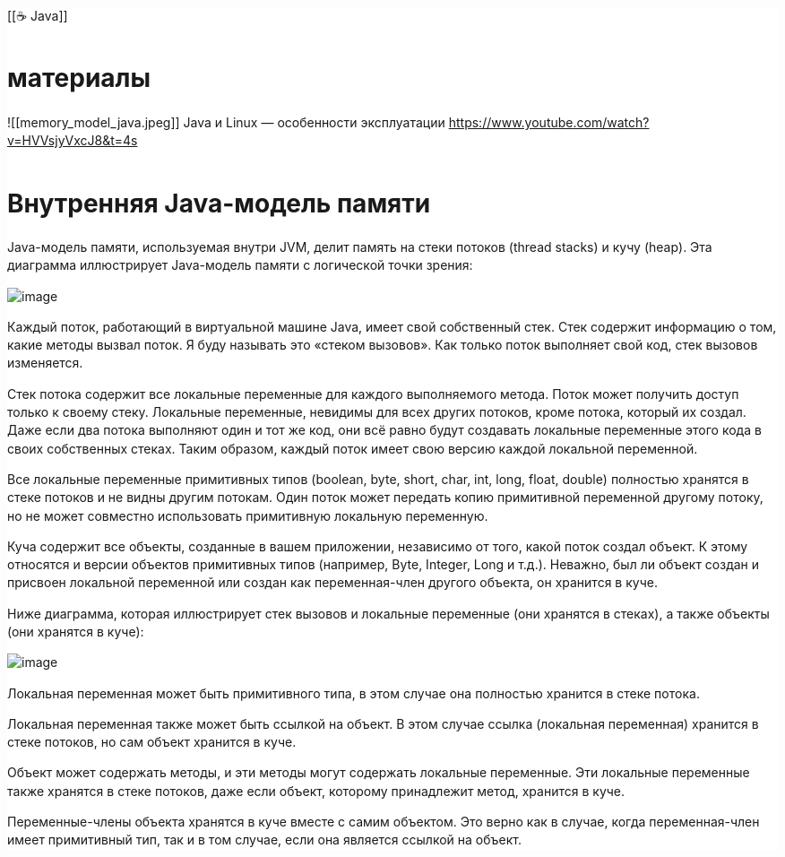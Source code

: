 [[☕️ Java]]

# материалы
![[memory_model_java.jpeg]]
 Java и Linux — особенности эксплуатации
https://www.youtube.com/watch?v=HVVsjyVxcJ8&t=4s



# Внутренняя Java-модель памяти

  
Java-модель памяти, используемая внутри JVM, делит память на стеки потоков (thread stacks) и кучу (heap). Эта диаграмма иллюстрирует Java-модель памяти с логической точки зрения:  
  
![image](https://habrastorage.org/r/w1560/webt/sz/q8/i8/szq8i8xfj3xqzlia8dxrfgjn5rw.png)  
  
Каждый поток, работающий в виртуальной машине Java, имеет свой собственный стек. Стек содержит информацию о том, какие методы вызвал поток. Я буду называть это «стеком вызовов». Как только поток выполняет свой код, стек вызовов изменяется.  
  
Стек потока содержит все локальные переменные для каждого выполняемого метода. Поток может получить доступ только к своему стеку. Локальные переменные, невидимы для всех других потоков, кроме потока, который их создал. Даже если два потока выполняют один и тот же код, они всё равно будут создавать локальные переменные этого кода в своих собственных стеках. Таким образом, каждый поток имеет свою версию каждой локальной переменной.  
  
Все локальные переменные примитивных типов (boolean, byte, short, char, int, long, float, double) полностью хранятся в стеке потоков и не видны другим потокам. Один поток может передать копию примитивной переменной другому потоку, но не может совместно использовать примитивную локальную переменную.  
  
Куча содержит все объекты, созданные в вашем приложении, независимо от того, какой поток создал объект. К этому относятся и версии объектов примитивных типов (например, Byte, Integer, Long и т.д.). Неважно, был ли объект создан и присвоен локальной переменной или создан как переменная-член другого объекта, он хранится в куче.  
  
Ниже диаграмма, которая иллюстрирует стек вызовов и локальные переменные (они хранятся в стеках), а также объекты (они хранятся в куче):  
  
![image](https://habrastorage.org/r/w1560/webt/g5/vp/z_/g5vpz_w4p9g0wkzkrftfgm0z1ni.png)  
  
Локальная переменная может быть примитивного типа, в этом случае она полностью хранится в стеке потока.  
  
Локальная переменная также может быть ссылкой на объект. В этом случае ссылка (локальная переменная) хранится в стеке потоков, но сам объект хранится в куче.  
  
Объект может содержать методы, и эти методы могут содержать локальные переменные. Эти локальные переменные также хранятся в стеке потоков, даже если объект, которому принадлежит метод, хранится в куче.  
  
Переменные-члены объекта хранятся в куче вместе с самим объектом. Это верно как в случае, когда переменная-член имеет примитивный тип, так и в том случае, если она является ссылкой на объект.  
  
